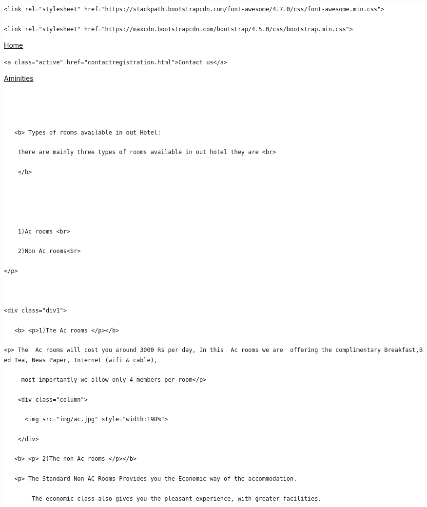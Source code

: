     <link rel="stylesheet" href="https://stackpath.bootstrapcdn.com/font-awesome/4.7.0/css/font-awesome.min.css"> 

    <link rel="stylesheet" href="https://maxcdn.bootstrapcdn.com/bootstrap/4.5.0/css/bootstrap.min.css"> 

</head> 

<body> 

  <div class="topnav"> 

  <a  href="index.html">Home</a> 

    <a class="active" href="contactregistration.html">Contact us</a> 

   <a href="aminitiesregistration.html">Aminities</a> 

</div> 

<br> 

<br> 

<br> 

  <p> 

       <b> Types of rooms available in out Hotel: 

        there are mainly three types of rooms available in out hotel they are <br> 

        </b> 

  

         

        1)Ac rooms <br> 

        2)Non Ac rooms<br> 

    </p> 

  

    <div class="div1"> 

       <b> <p>1)The Ac rooms </p></b> 

    <p> The  Ac rooms will cost you around 3000 Rs per day, In this  Ac rooms we are  offering the complimentary Breakfast,Bed Tea, News Paper, Internet (wifi & cable), 

         most importantly we allow only 4 members per room</p> 

        <div class="column"> 

          <img src="img/ac.jpg" style="width:198%"> 

        </div> 

       <b> <p> 2)The non Ac rooms </p></b> 

       <p> The Standard Non-AC Rooms Provides you the Economic way of the accommodation. 

            The economic class also gives you the pleasant experience, with greater facilities. 
